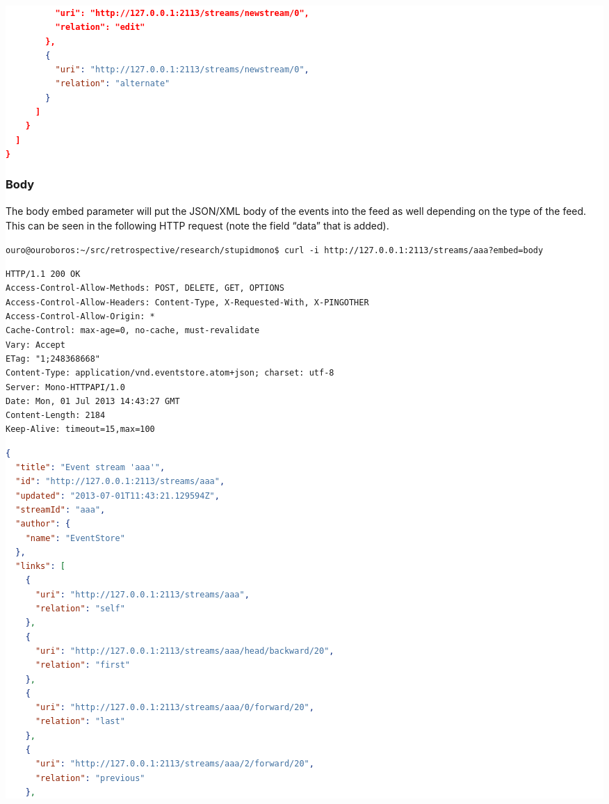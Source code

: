 ```json
          "uri": "http://127.0.0.1:2113/streams/newstream/0",
          "relation": "edit"
        },
        {
          "uri": "http://127.0.0.1:2113/streams/newstream/0",
          "relation": "alternate"
        }
      ]
    }
  ]
}
```

### Body

The body embed parameter will put the JSON/XML body of the events into the feed as well depending on the type of the feed. This can be seen in the following HTTP request (note the field “data” that is added).

```
ouro@ouroboros:~/src/retrospective/research/stupidmono$ curl -i http://127.0.0.1:2113/streams/aaa?embed=body
```

```http
HTTP/1.1 200 OK
Access-Control-Allow-Methods: POST, DELETE, GET, OPTIONS
Access-Control-Allow-Headers: Content-Type, X-Requested-With, X-PINGOTHER
Access-Control-Allow-Origin: *
Cache-Control: max-age=0, no-cache, must-revalidate
Vary: Accept
ETag: "1;248368668"
Content-Type: application/vnd.eventstore.atom+json; charset: utf-8
Server: Mono-HTTPAPI/1.0
Date: Mon, 01 Jul 2013 14:43:27 GMT
Content-Length: 2184
Keep-Alive: timeout=15,max=100
```

```json
{
  "title": "Event stream 'aaa'",
  "id": "http://127.0.0.1:2113/streams/aaa",
  "updated": "2013-07-01T11:43:21.129594Z",
  "streamId": "aaa",
  "author": {
    "name": "EventStore"
  },
  "links": [
    {
      "uri": "http://127.0.0.1:2113/streams/aaa",
      "relation": "self"
    },
    {
      "uri": "http://127.0.0.1:2113/streams/aaa/head/backward/20",
      "relation": "first"
    },
    {
      "uri": "http://127.0.0.1:2113/streams/aaa/0/forward/20",
      "relation": "last"
    },
    {
      "uri": "http://127.0.0.1:2113/streams/aaa/2/forward/20",
      "relation": "previous"
    },
```